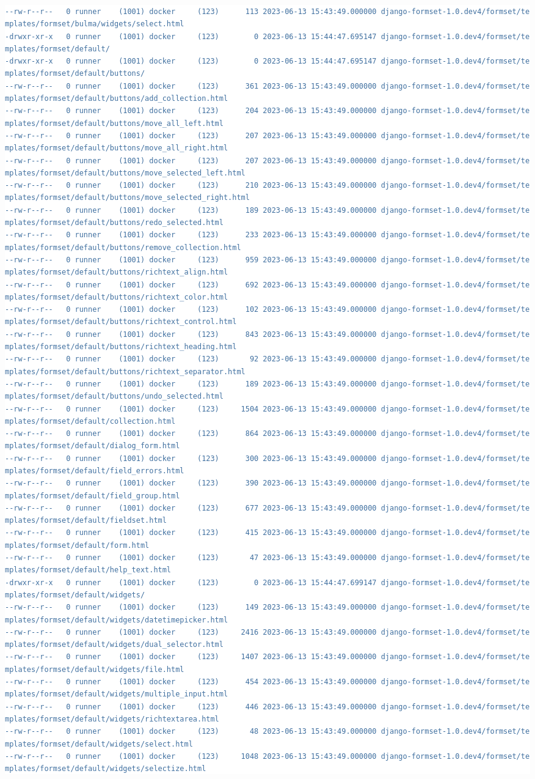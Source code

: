 ```diff
--rw-r--r--   0 runner    (1001) docker     (123)      113 2023-06-13 15:43:49.000000 django-formset-1.0.dev4/formset/templates/formset/bulma/widgets/select.html
-drwxr-xr-x   0 runner    (1001) docker     (123)        0 2023-06-13 15:44:47.695147 django-formset-1.0.dev4/formset/templates/formset/default/
-drwxr-xr-x   0 runner    (1001) docker     (123)        0 2023-06-13 15:44:47.695147 django-formset-1.0.dev4/formset/templates/formset/default/buttons/
--rw-r--r--   0 runner    (1001) docker     (123)      361 2023-06-13 15:43:49.000000 django-formset-1.0.dev4/formset/templates/formset/default/buttons/add_collection.html
--rw-r--r--   0 runner    (1001) docker     (123)      204 2023-06-13 15:43:49.000000 django-formset-1.0.dev4/formset/templates/formset/default/buttons/move_all_left.html
--rw-r--r--   0 runner    (1001) docker     (123)      207 2023-06-13 15:43:49.000000 django-formset-1.0.dev4/formset/templates/formset/default/buttons/move_all_right.html
--rw-r--r--   0 runner    (1001) docker     (123)      207 2023-06-13 15:43:49.000000 django-formset-1.0.dev4/formset/templates/formset/default/buttons/move_selected_left.html
--rw-r--r--   0 runner    (1001) docker     (123)      210 2023-06-13 15:43:49.000000 django-formset-1.0.dev4/formset/templates/formset/default/buttons/move_selected_right.html
--rw-r--r--   0 runner    (1001) docker     (123)      189 2023-06-13 15:43:49.000000 django-formset-1.0.dev4/formset/templates/formset/default/buttons/redo_selected.html
--rw-r--r--   0 runner    (1001) docker     (123)      233 2023-06-13 15:43:49.000000 django-formset-1.0.dev4/formset/templates/formset/default/buttons/remove_collection.html
--rw-r--r--   0 runner    (1001) docker     (123)      959 2023-06-13 15:43:49.000000 django-formset-1.0.dev4/formset/templates/formset/default/buttons/richtext_align.html
--rw-r--r--   0 runner    (1001) docker     (123)      692 2023-06-13 15:43:49.000000 django-formset-1.0.dev4/formset/templates/formset/default/buttons/richtext_color.html
--rw-r--r--   0 runner    (1001) docker     (123)      102 2023-06-13 15:43:49.000000 django-formset-1.0.dev4/formset/templates/formset/default/buttons/richtext_control.html
--rw-r--r--   0 runner    (1001) docker     (123)      843 2023-06-13 15:43:49.000000 django-formset-1.0.dev4/formset/templates/formset/default/buttons/richtext_heading.html
--rw-r--r--   0 runner    (1001) docker     (123)       92 2023-06-13 15:43:49.000000 django-formset-1.0.dev4/formset/templates/formset/default/buttons/richtext_separator.html
--rw-r--r--   0 runner    (1001) docker     (123)      189 2023-06-13 15:43:49.000000 django-formset-1.0.dev4/formset/templates/formset/default/buttons/undo_selected.html
--rw-r--r--   0 runner    (1001) docker     (123)     1504 2023-06-13 15:43:49.000000 django-formset-1.0.dev4/formset/templates/formset/default/collection.html
--rw-r--r--   0 runner    (1001) docker     (123)      864 2023-06-13 15:43:49.000000 django-formset-1.0.dev4/formset/templates/formset/default/dialog_form.html
--rw-r--r--   0 runner    (1001) docker     (123)      300 2023-06-13 15:43:49.000000 django-formset-1.0.dev4/formset/templates/formset/default/field_errors.html
--rw-r--r--   0 runner    (1001) docker     (123)      390 2023-06-13 15:43:49.000000 django-formset-1.0.dev4/formset/templates/formset/default/field_group.html
--rw-r--r--   0 runner    (1001) docker     (123)      677 2023-06-13 15:43:49.000000 django-formset-1.0.dev4/formset/templates/formset/default/fieldset.html
--rw-r--r--   0 runner    (1001) docker     (123)      415 2023-06-13 15:43:49.000000 django-formset-1.0.dev4/formset/templates/formset/default/form.html
--rw-r--r--   0 runner    (1001) docker     (123)       47 2023-06-13 15:43:49.000000 django-formset-1.0.dev4/formset/templates/formset/default/help_text.html
-drwxr-xr-x   0 runner    (1001) docker     (123)        0 2023-06-13 15:44:47.699147 django-formset-1.0.dev4/formset/templates/formset/default/widgets/
--rw-r--r--   0 runner    (1001) docker     (123)      149 2023-06-13 15:43:49.000000 django-formset-1.0.dev4/formset/templates/formset/default/widgets/datetimepicker.html
--rw-r--r--   0 runner    (1001) docker     (123)     2416 2023-06-13 15:43:49.000000 django-formset-1.0.dev4/formset/templates/formset/default/widgets/dual_selector.html
--rw-r--r--   0 runner    (1001) docker     (123)     1407 2023-06-13 15:43:49.000000 django-formset-1.0.dev4/formset/templates/formset/default/widgets/file.html
--rw-r--r--   0 runner    (1001) docker     (123)      454 2023-06-13 15:43:49.000000 django-formset-1.0.dev4/formset/templates/formset/default/widgets/multiple_input.html
--rw-r--r--   0 runner    (1001) docker     (123)      446 2023-06-13 15:43:49.000000 django-formset-1.0.dev4/formset/templates/formset/default/widgets/richtextarea.html
--rw-r--r--   0 runner    (1001) docker     (123)       48 2023-06-13 15:43:49.000000 django-formset-1.0.dev4/formset/templates/formset/default/widgets/select.html
--rw-r--r--   0 runner    (1001) docker     (123)     1048 2023-06-13 15:43:49.000000 django-formset-1.0.dev4/formset/templates/formset/default/widgets/selectize.html
```